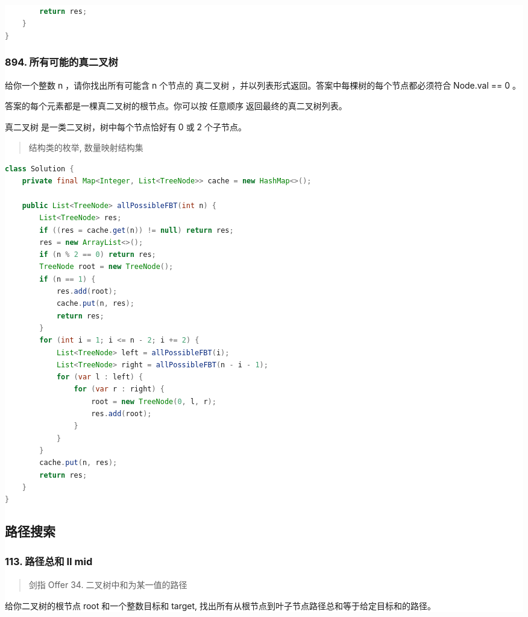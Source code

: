 ```Java
        return res;
    }
}
```

### 894. 所有可能的真二叉树

给你一个整数 n ，请你找出所有可能含 n 个节点的 真二叉树 ，并以列表形式返回。答案中每棵树的每个节点都必须符合 Node.val == 0 。

答案的每个元素都是一棵真二叉树的根节点。你可以按 任意顺序 返回最终的真二叉树列表。

真二叉树 是一类二叉树，树中每个节点恰好有 0 或 2 个子节点。

> 结构类的枚举, 数量映射结构集

```java
class Solution {
    private final Map<Integer, List<TreeNode>> cache = new HashMap<>();

    public List<TreeNode> allPossibleFBT(int n) {
        List<TreeNode> res;
        if ((res = cache.get(n)) != null) return res;
        res = new ArrayList<>();
        if (n % 2 == 0) return res;
        TreeNode root = new TreeNode();
        if (n == 1) {
            res.add(root);
            cache.put(n, res);
            return res;
        }
        for (int i = 1; i <= n - 2; i += 2) {
            List<TreeNode> left = allPossibleFBT(i);
            List<TreeNode> right = allPossibleFBT(n - i - 1);
            for (var l : left) {
                for (var r : right) {
                    root = new TreeNode(0, l, r);
                    res.add(root);
                }
            }
        }
        cache.put(n, res);
        return res;
    }
}
```

## 路径搜索

### 113. 路径总和 II mid

> 剑指 Offer 34. 二叉树中和为某一值的路径

给你二叉树的根节点 root 和一个整数目标和 target, 找出所有从根节点到叶子节点路径总和等于给定目标和的路径。
